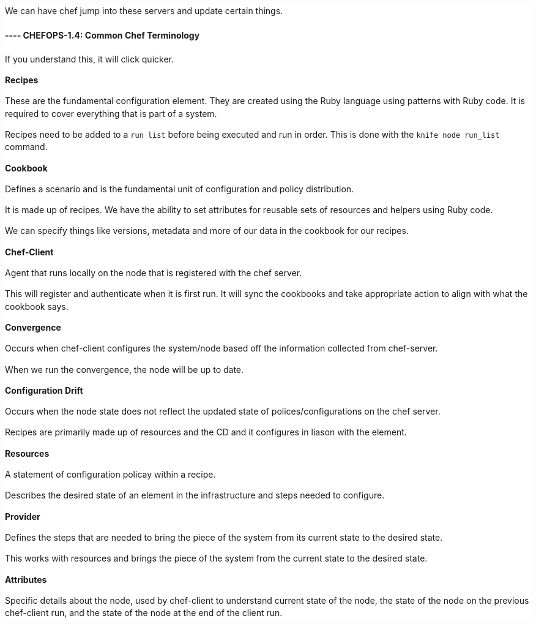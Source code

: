 We can have chef jump into these servers and update certain things.

#### ---- CHEFOPS-1.4: Common Chef Terminology

If you understand this, it will click quicker.

**Recipes**

These are the fundamental configuration element. They are created using the Ruby language using patterns with Ruby code. It is required to cover everything that is part of a system.

Recipes need to be added to a `run list` before being executed and run in order. This is done with the `knife node run_list` command.

**Cookbook**

Defines a scenario and is the fundamental unit of configuration and policy distribution.

It is made up of recipes. We have the ability to set attributes for reusable sets of resources and helpers using Ruby code.

We can specify things like versions, metadata and more of our data in the cookbook for our recipes.

**Chef-Client**

Agent that runs locally on the node that is registered with the chef server.

This will register and authenticate when it is first run. It will sync the cookbooks and take appropriate action to align with what the cookbook says.

**Convergence**

Occurs when chef-client configures the system/node based off the information collected from chef-server.

When we run the convergence, the node will be up to date.

**Configuration Drift**

Occurs when the node state does not reflect the updated state of polices/configurations on the chef server.

Recipes are primarily made up of resources and the CD and it configures in liason with the element.

**Resources**

A statement of configuration policay within a recipe.

Describes the desired state of an element in the infrastructure and steps needed to configure.

**Provider**

Defines the steps that are needed to bring the piece of the system from its current state to the desired state.

This works with resources and brings the piece of the system from the current state to the desired state.

**Attributes**

Specific details about the node, used by chef-client to understand current state of the node, the state of the node on the previous chef-client run, and the state of the node at the end of the client run.
